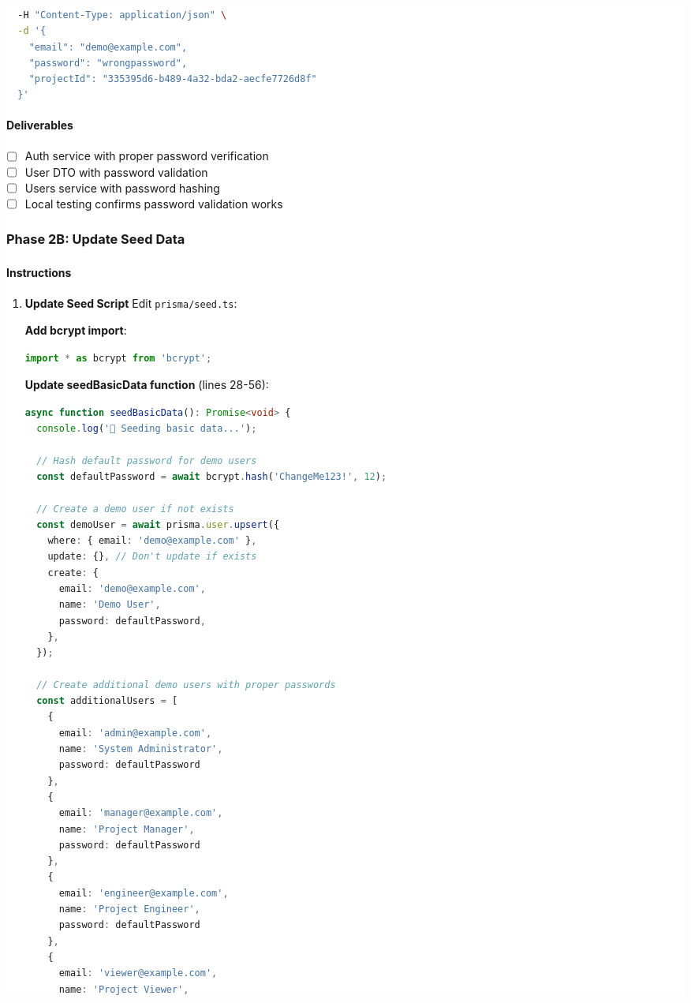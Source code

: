 ```bash
  -H "Content-Type: application/json" \
  -d '{
    "email": "demo@example.com",
    "password": "wrongpassword",
    "projectId": "335395d6-b489-4a32-bda2-aecfe7726d8f"
  }'
```

#### Deliverables
- [ ] Auth service with proper password verification
- [ ] User DTO with password validation
- [ ] Users service with password hashing
- [ ] Local testing confirms password validation works

### Phase 2B: Update Seed Data

#### Instructions
1. **Update Seed Script**
   Edit `prisma/seed.ts`:
   
   **Add bcrypt import**:
   ```typescript
   import * as bcrypt from 'bcrypt';
   ```
   
   **Update seedBasicData function** (lines 28-56):
   ```typescript
   async function seedBasicData(): Promise<void> {
     console.log('🌱 Seeding basic data...');
     
     // Hash default password for demo users
     const defaultPassword = await bcrypt.hash('ChangeMe123!', 12);
     
     // Create a demo user if not exists
     const demoUser = await prisma.user.upsert({
       where: { email: 'demo@example.com' },
       update: {}, // Don't update if exists
       create: {
         email: 'demo@example.com',
         name: 'Demo User',
         password: defaultPassword,
       },
     });
     
     // Create additional demo users with proper passwords
     const additionalUsers = [
       {
         email: 'admin@example.com',
         name: 'System Administrator',
         password: defaultPassword
       },
       {
         email: 'manager@example.com', 
         name: 'Project Manager',
         password: defaultPassword
       },
       {
         email: 'engineer@example.com',
         name: 'Project Engineer', 
         password: defaultPassword
       },
       {
         email: 'viewer@example.com',
         name: 'Project Viewer',
   ```